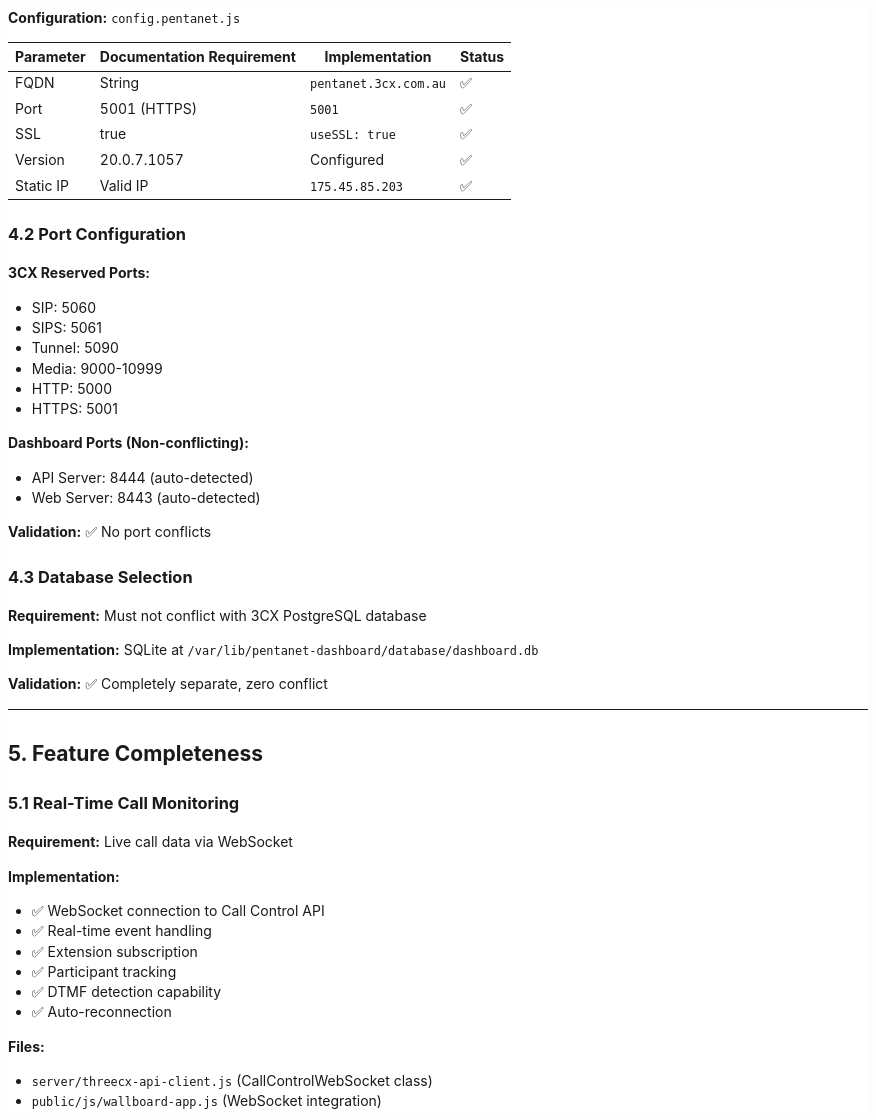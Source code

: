 **Configuration:** `config.pentanet.js`

| Parameter | Documentation Requirement | Implementation | Status |
|-----------|---------------------------|----------------|--------|
| FQDN | String | `pentanet.3cx.com.au` | ✅ |
| Port | 5001 (HTTPS) | `5001` | ✅ |
| SSL | true | `useSSL: true` | ✅ |
| Version | 20.0.7.1057 | Configured | ✅ |
| Static IP | Valid IP | `175.45.85.203` | ✅ |

### 4.2 Port Configuration

**3CX Reserved Ports:**
- SIP: 5060
- SIPS: 5061
- Tunnel: 5090
- Media: 9000-10999
- HTTP: 5000
- HTTPS: 5001

**Dashboard Ports (Non-conflicting):**
- API Server: 8444 (auto-detected)
- Web Server: 8443 (auto-detected)

**Validation:** ✅ No port conflicts

### 4.3 Database Selection

**Requirement:** Must not conflict with 3CX PostgreSQL database

**Implementation:** SQLite at `/var/lib/pentanet-dashboard/database/dashboard.db`

**Validation:** ✅ Completely separate, zero conflict

---

## 5. Feature Completeness

### 5.1 Real-Time Call Monitoring

**Requirement:** Live call data via WebSocket

**Implementation:**
- ✅ WebSocket connection to Call Control API
- ✅ Real-time event handling
- ✅ Extension subscription
- ✅ Participant tracking
- ✅ DTMF detection capability
- ✅ Auto-reconnection

**Files:**
- `server/threecx-api-client.js` (CallControlWebSocket class)
- `public/js/wallboard-app.js` (WebSocket integration)
